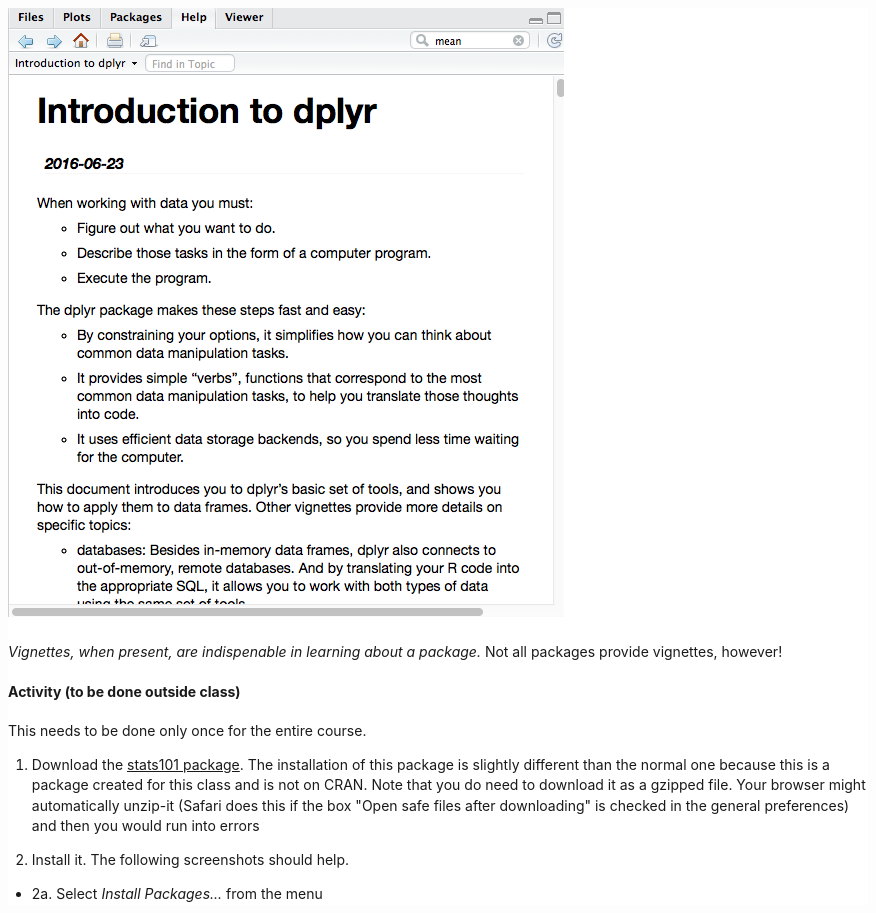 ![](figs/rstudio7.png)

####
_Vignettes, when present, are indispenable in learning
about a package._ Not all packages provide vignettes, however!

#### Activity (to be done outside class)

This needs to be done only once for the entire course.

1. Download the
[stats101 package](https://canvas.stanford.edu/courses/64451/files/folder/Rmaterials/stats101_1.0-1.tar.gz). The
installation of this package is slightly different than the normal one
because this is a package created for this class and is not on CRAN.
Note that you do need to download it as a gzipped file. Your browser might automatically unzip-it (Safari does this if the box "Open safe files after downloading" is checked in the general preferences) and then you would run into errors

2. Install it. The following screenshots should help.

- 2a. Select _Install Packages..._ from the menu
